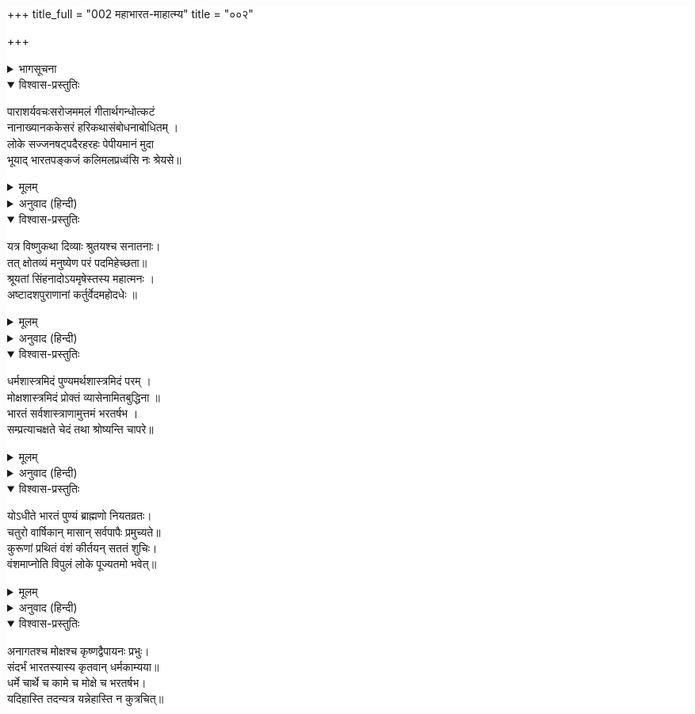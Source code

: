 +++
title_full = "002 महाभारत-माहात्म्य"
title = "००२"

+++

<details><summary>भागसूचना</summary></details>

<details open><summary>विश्वास-प्रस्तुतिः</summary>

पाराशर्यवचःसरोजममलं गीतार्थगन्धोत्कटं  
नानाख्यानककेसरं हरिकथासंबोधनाबोधितम् ।  
लोके सज्जनषट्‌पदैरहरहः पेपीयमानं मुदा  
भूयाद् भारतपङ्कजं कलिमलप्रध्वंसि नः श्रेयसे॥
</details>

<details><summary>मूलम्</summary></details>

<details><summary>अनुवाद (हिन्दी)</summary></details>

<details open><summary>विश्वास-प्रस्तुतिः</summary>

यत्र विष्णुकथा दिव्याः श्रुतयश्च सनातनाः।  
तत् क्षोतव्यं मनुष्येण परं पदमिहेच्छता॥  
श्रूयतां सिंहनादोऽयमृषेस्तस्य महात्मनः ।  
अष्टादशपुराणानां कर्तुर्वेदमहोदधेः ॥
</details>

<details><summary>मूलम्</summary></details>

<details><summary>अनुवाद (हिन्दी)</summary></details>

<details open><summary>विश्वास-प्रस्तुतिः</summary>

धर्मशास्त्रमिदं पुण्यमर्थशास्त्रमिदं परम् ।  
मोक्षशास्त्रमिदं प्रोक्तं व्यासेनामितबुद्धिना ॥  
भारतं सर्वशास्त्राणामुत्तमं भरतर्षभ ।  
सम्प्रत्याचक्षते चेदं तथा श्रोष्यन्ति चापरे॥
</details>

<details><summary>मूलम्</summary></details>

<details><summary>अनुवाद (हिन्दी)</summary></details>

<details open><summary>विश्वास-प्रस्तुतिः</summary>

योऽधीते भारतं पुण्यं ब्राह्मणो नियतव्रतः।  
चतुरो वार्षिकान् मासान् सर्वपापैः प्रमुच्यते॥  
कुरूणां प्रथितं वंशं कीर्तयन् सततं शुचिः।  
वंशमाप्नोति विपुलं लोके पूज्यतमो भवेत्॥
</details>

<details><summary>मूलम्</summary></details>

<details><summary>अनुवाद (हिन्दी)</summary></details>

<details open><summary>विश्वास-प्रस्तुतिः</summary>

अनागतश्च मोक्षश्च कृष्णद्वैपायनः प्रभुः।  
संदर्भं भारतस्यास्य कृतवान् धर्मकाम्यया॥  
धर्मे चार्थे च कामे च मोक्षे च भरतर्षभ।  
यदिहास्ति तदन्यत्र यन्नेहास्ति न कुत्रचित्॥
</details>
